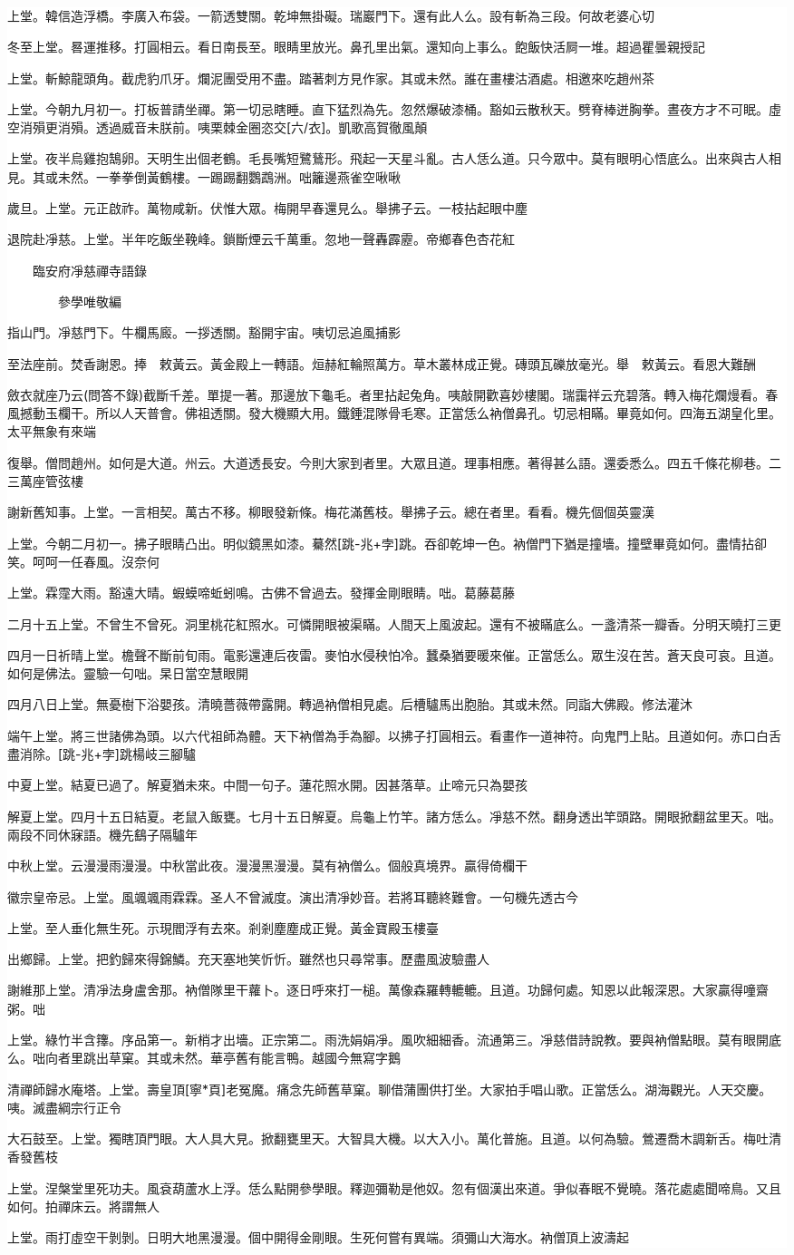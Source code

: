 上堂。韓信造浮橋。李廣入布袋。一箭透雙關。乾坤無掛礙。瑞巖門下。還有此人么。設有斬為三段。何故老婆心切

冬至上堂。晷運推移。打圓相云。看日南長至。眼睛里放光。鼻孔里出氣。還知向上事么。飽飯快活屙一堆。超過瞿曇親授記

上堂。斬鯨龍頭角。截虎豹爪牙。爛泥團受用不盡。踏著刺方見作家。其或未然。誰在畫樓沽酒處。相邀來吃趙州茶

上堂。今朝九月初一。打板普請坐禪。第一切忌瞎睡。直下猛烈為先。忽然爆破漆桶。豁如云散秋天。劈脊棒迸胸拳。晝夜方才不可眠。虛空消殞更消殞。透過威音未朕前。咦栗棘金圈恣交[六/衣]。凱歌高賀徹風顛

上堂。夜半烏雞抱鵠卵。天明生出個老鶴。毛長嘴短鷺鶿形。飛起一天星斗亂。古人恁么道。只今眾中。莫有眼明心悟底么。出來與古人相見。其或未然。一拳拳倒黃鶴樓。一踢踢翻鸚鵡洲。咄籬邊燕雀空啾啾

歲旦。上堂。元正啟祚。萬物咸新。伏惟大眾。梅開早春還見么。舉拂子云。一枝拈起眼中塵

退院赴凈慈。上堂。半年吃飯坐鞔峰。鎖斷煙云千萬重。忽地一聲轟霹靂。帝鄉春色杏花紅

　　臨安府凈慈禪寺語錄

　　　　參學唯敬編


指山門。凈慈門下。牛欄馬廄。一拶透關。豁開宇宙。咦切忌追風捕影

至法座前。焚香謝恩。捧　敕黃云。黃金殿上一轉語。烜赫紅輪照萬方。草木叢林成正覺。磚頭瓦礫放毫光。舉　敕黃云。看恩大難酬

斂衣就座乃云(問答不錄)截斷千差。單提一著。那邊放下龜毛。者里拈起兔角。咦敲開歡喜妙樓閣。瑞靄祥云充碧落。轉入梅花爛熳看。春風撼動玉欄干。所以人天普會。佛祖透關。發大機顯大用。鐵錘混隊骨毛寒。正當恁么衲僧鼻孔。切忌相瞞。畢竟如何。四海五湖皇化里。太平無象有來端

復舉。僧問趙州。如何是大道。州云。大道透長安。今則大家到者里。大眾且道。理事相應。著得甚么語。還委悉么。四五千條花柳巷。二三萬座管弦樓

謝新舊知事。上堂。一言相契。萬古不移。柳眼發新條。梅花滿舊枝。舉拂子云。總在者里。看看。機先個個英靈漢

上堂。今朝二月初一。拂子眼睛凸出。明似鏡黑如漆。驀然[跳-兆+孛]跳。吞卻乾坤一色。衲僧門下猶是撞墻。撞壁畢竟如何。盡情拈卻笑。呵呵一任春風。沒奈何

上堂。霖霪大雨。豁遠大晴。蝦蟆啼蚯蚓鳴。古佛不曾過去。發揮金剛眼睛。咄。葛藤葛藤

二月十五上堂。不曾生不曾死。洞里桃花紅照水。可憐開眼被渠瞞。人間天上風波起。還有不被瞞底么。一盞清茶一瓣香。分明天曉打三更

四月一日祈晴上堂。檐聲不斷前旬雨。電影還連后夜雷。麥怕水侵秧怕冷。蠶桑猶要暖來催。正當恁么。眾生沒在苦。蒼天良可哀。且道。如何是佛法。靈驗一句咄。杲日當空慧眼開

四月八日上堂。無憂樹下浴嬰孩。清曉薔薇帶露開。轉過衲僧相見處。后槽驢馬出胞胎。其或未然。同詣大佛殿。修法灌沐

端午上堂。將三世諸佛為頭。以六代祖師為體。天下衲僧為手為腳。以拂子打圓相云。看畫作一道神符。向鬼門上貼。且道如何。赤口白舌盡消除。[跳-兆+孛]跳楊岐三腳驢

中夏上堂。結夏已過了。解夏猶未來。中間一句子。蓮花照水開。因甚落草。止啼元只為嬰孩

解夏上堂。四月十五日結夏。老鼠入飯甕。七月十五日解夏。烏龜上竹竿。諸方恁么。凈慈不然。翻身透出竿頭路。開眼掀翻盆里天。咄。兩段不同休寐語。機先鷂子隔驢年

中秋上堂。云漫漫雨漫漫。中秋當此夜。漫漫黑漫漫。莫有衲僧么。個般真境界。贏得倚欄干

徽宗皇帝忌。上堂。風颯颯雨霖霖。圣人不曾滅度。演出清凈妙音。若將耳聽終難會。一句機先透古今

上堂。至人垂化無生死。示現閻浮有去來。剎剎塵塵成正覺。黃金寶殿玉樓臺

出鄉歸。上堂。把釣歸來得錦鱗。充天塞地笑忻忻。雖然也只尋常事。歷盡風波驗盡人

謝維那上堂。清凈法身盧舍那。衲僧隊里干蘿卜。逐日呼來打一槌。萬像森羅轉轆轆。且道。功歸何處。知恩以此報深恩。大家贏得噇齋粥。咄

上堂。綠竹半含籜。序品第一。新梢才出墻。正宗第二。雨洗娟娟凈。風吹細細香。流通第三。凈慈借詩說教。要與衲僧點眼。莫有眼開底么。咄向者里跳出草窠。其或未然。華亭舊有能言鴨。越國今無寫字鵝

清禪師歸水庵塔。上堂。壽皇頂[寧*頁]老冤魔。痛念先師舊草窠。聊借蒲團供打坐。大家拍手唱山歌。正當恁么。湖海觀光。人天交慶。咦。滅盡綱宗行正令

大石鼓至。上堂。獨瞎頂門眼。大人具大見。掀翻甕里天。大智具大機。以大入小。萬化普施。且道。以何為驗。鶯遷喬木調新舌。梅吐清香發舊枝

上堂。涅槃堂里死功夫。風袞葫蘆水上浮。恁么點開參學眼。釋迦彌勒是他奴。忽有個漢出來道。爭似春眠不覺曉。落花處處聞啼鳥。又且如何。拍禪床云。將謂無人

上堂。雨打虛空干剝剝。日明大地黑漫漫。個中開得金剛眼。生死何嘗有異端。須彌山大海水。衲僧頂上波濤起
